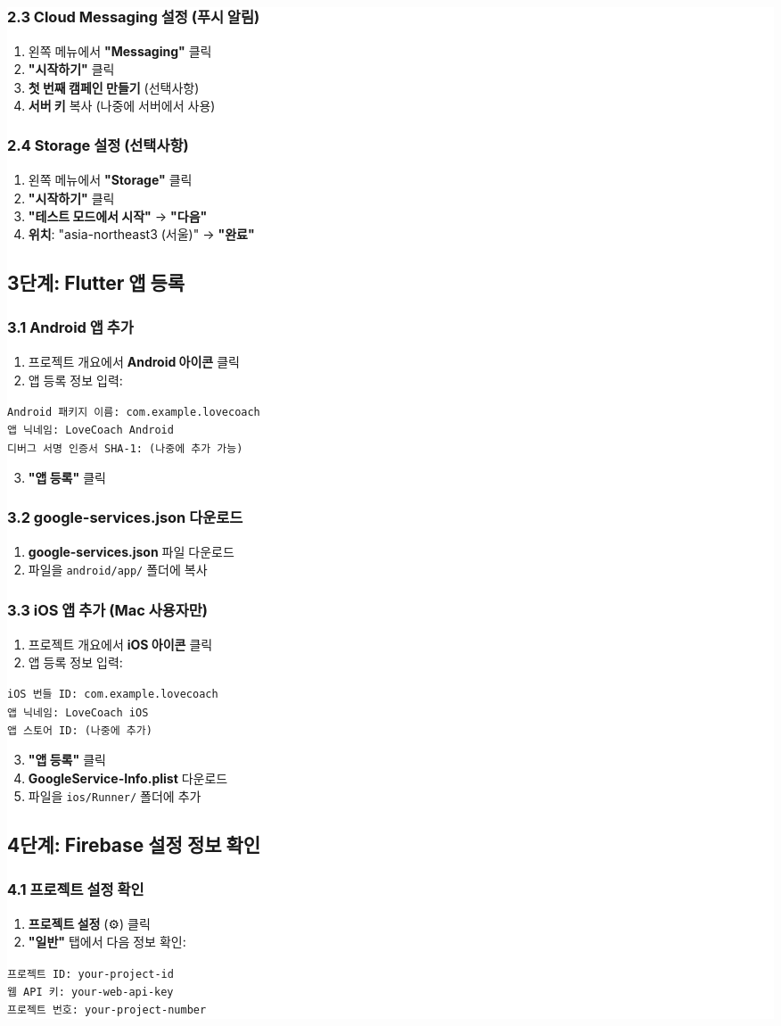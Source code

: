### 2.3 Cloud Messaging 설정 (푸시 알림)
1. 왼쪽 메뉴에서 **"Messaging"** 클릭
2. **"시작하기"** 클릭
3. **첫 번째 캠페인 만들기** (선택사항)
4. **서버 키** 복사 (나중에 서버에서 사용)

### 2.4 Storage 설정 (선택사항)
1. 왼쪽 메뉴에서 **"Storage"** 클릭
2. **"시작하기"** 클릭
3. **"테스트 모드에서 시작"** → **"다음"**
4. **위치**: "asia-northeast3 (서울)" → **"완료"**

## 3단계: Flutter 앱 등록

### 3.1 Android 앱 추가
1. 프로젝트 개요에서 **Android 아이콘** 클릭
2. 앱 등록 정보 입력:
```
Android 패키지 이름: com.example.lovecoach
앱 닉네임: LoveCoach Android
디버그 서명 인증서 SHA-1: (나중에 추가 가능)
```
3. **"앱 등록"** 클릭

### 3.2 google-services.json 다운로드
1. **google-services.json** 파일 다운로드
2. 파일을 `android/app/` 폴더에 복사

### 3.3 iOS 앱 추가 (Mac 사용자만)
1. 프로젝트 개요에서 **iOS 아이콘** 클릭
2. 앱 등록 정보 입력:
```
iOS 번들 ID: com.example.lovecoach
앱 닉네임: LoveCoach iOS
앱 스토어 ID: (나중에 추가)
```
3. **"앱 등록"** 클릭
4. **GoogleService-Info.plist** 다운로드
5. 파일을 `ios/Runner/` 폴더에 추가

## 4단계: Firebase 설정 정보 확인

### 4.1 프로젝트 설정 확인
1. **프로젝트 설정** (⚙️) 클릭
2. **"일반"** 탭에서 다음 정보 확인:

```
프로젝트 ID: your-project-id
웹 API 키: your-web-api-key
프로젝트 번호: your-project-number
```
